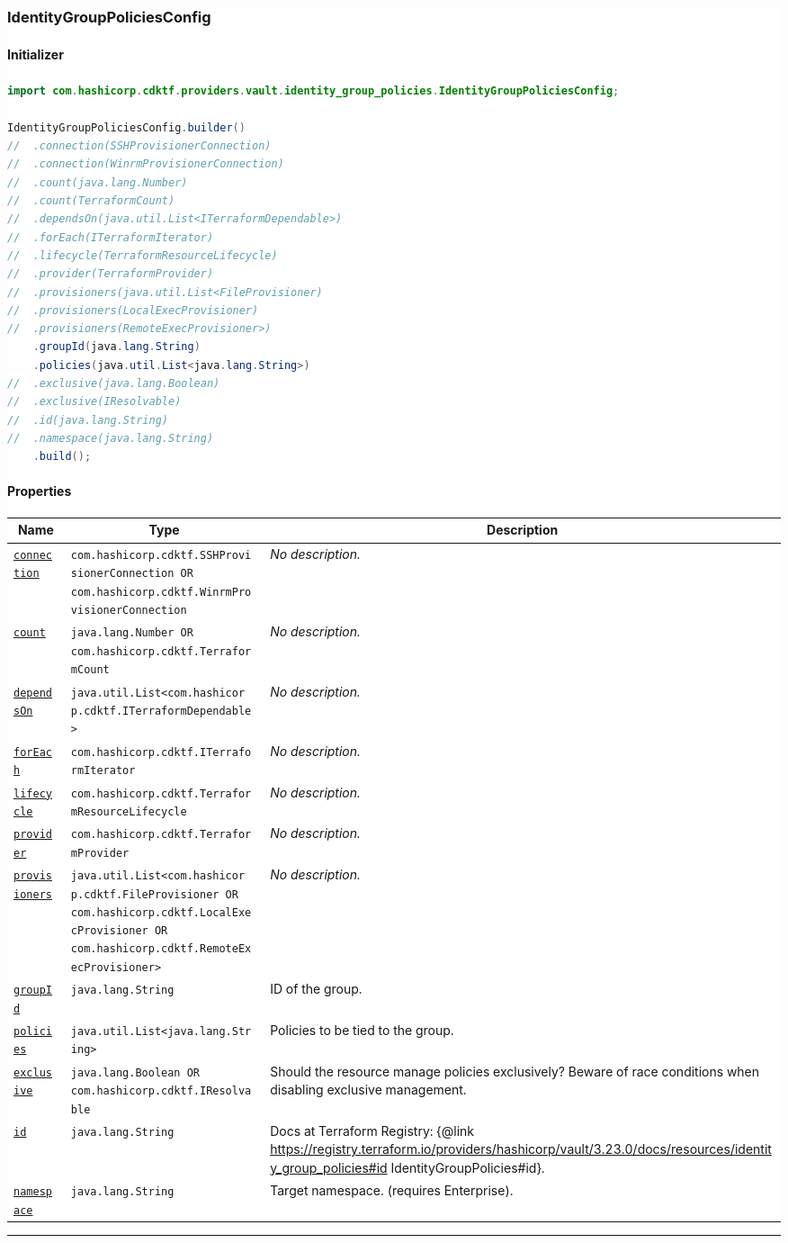 ### IdentityGroupPoliciesConfig <a name="IdentityGroupPoliciesConfig" id="@cdktf/provider-vault.identityGroupPolicies.IdentityGroupPoliciesConfig"></a>

#### Initializer <a name="Initializer" id="@cdktf/provider-vault.identityGroupPolicies.IdentityGroupPoliciesConfig.Initializer"></a>

```java
import com.hashicorp.cdktf.providers.vault.identity_group_policies.IdentityGroupPoliciesConfig;

IdentityGroupPoliciesConfig.builder()
//  .connection(SSHProvisionerConnection)
//  .connection(WinrmProvisionerConnection)
//  .count(java.lang.Number)
//  .count(TerraformCount)
//  .dependsOn(java.util.List<ITerraformDependable>)
//  .forEach(ITerraformIterator)
//  .lifecycle(TerraformResourceLifecycle)
//  .provider(TerraformProvider)
//  .provisioners(java.util.List<FileProvisioner)
//  .provisioners(LocalExecProvisioner)
//  .provisioners(RemoteExecProvisioner>)
    .groupId(java.lang.String)
    .policies(java.util.List<java.lang.String>)
//  .exclusive(java.lang.Boolean)
//  .exclusive(IResolvable)
//  .id(java.lang.String)
//  .namespace(java.lang.String)
    .build();
```

#### Properties <a name="Properties" id="Properties"></a>

| **Name** | **Type** | **Description** |
| --- | --- | --- |
| <code><a href="#@cdktf/provider-vault.identityGroupPolicies.IdentityGroupPoliciesConfig.property.connection">connection</a></code> | <code>com.hashicorp.cdktf.SSHProvisionerConnection OR com.hashicorp.cdktf.WinrmProvisionerConnection</code> | *No description.* |
| <code><a href="#@cdktf/provider-vault.identityGroupPolicies.IdentityGroupPoliciesConfig.property.count">count</a></code> | <code>java.lang.Number OR com.hashicorp.cdktf.TerraformCount</code> | *No description.* |
| <code><a href="#@cdktf/provider-vault.identityGroupPolicies.IdentityGroupPoliciesConfig.property.dependsOn">dependsOn</a></code> | <code>java.util.List<com.hashicorp.cdktf.ITerraformDependable></code> | *No description.* |
| <code><a href="#@cdktf/provider-vault.identityGroupPolicies.IdentityGroupPoliciesConfig.property.forEach">forEach</a></code> | <code>com.hashicorp.cdktf.ITerraformIterator</code> | *No description.* |
| <code><a href="#@cdktf/provider-vault.identityGroupPolicies.IdentityGroupPoliciesConfig.property.lifecycle">lifecycle</a></code> | <code>com.hashicorp.cdktf.TerraformResourceLifecycle</code> | *No description.* |
| <code><a href="#@cdktf/provider-vault.identityGroupPolicies.IdentityGroupPoliciesConfig.property.provider">provider</a></code> | <code>com.hashicorp.cdktf.TerraformProvider</code> | *No description.* |
| <code><a href="#@cdktf/provider-vault.identityGroupPolicies.IdentityGroupPoliciesConfig.property.provisioners">provisioners</a></code> | <code>java.util.List<com.hashicorp.cdktf.FileProvisioner OR com.hashicorp.cdktf.LocalExecProvisioner OR com.hashicorp.cdktf.RemoteExecProvisioner></code> | *No description.* |
| <code><a href="#@cdktf/provider-vault.identityGroupPolicies.IdentityGroupPoliciesConfig.property.groupId">groupId</a></code> | <code>java.lang.String</code> | ID of the group. |
| <code><a href="#@cdktf/provider-vault.identityGroupPolicies.IdentityGroupPoliciesConfig.property.policies">policies</a></code> | <code>java.util.List<java.lang.String></code> | Policies to be tied to the group. |
| <code><a href="#@cdktf/provider-vault.identityGroupPolicies.IdentityGroupPoliciesConfig.property.exclusive">exclusive</a></code> | <code>java.lang.Boolean OR com.hashicorp.cdktf.IResolvable</code> | Should the resource manage policies exclusively? Beware of race conditions when disabling exclusive management. |
| <code><a href="#@cdktf/provider-vault.identityGroupPolicies.IdentityGroupPoliciesConfig.property.id">id</a></code> | <code>java.lang.String</code> | Docs at Terraform Registry: {@link https://registry.terraform.io/providers/hashicorp/vault/3.23.0/docs/resources/identity_group_policies#id IdentityGroupPolicies#id}. |
| <code><a href="#@cdktf/provider-vault.identityGroupPolicies.IdentityGroupPoliciesConfig.property.namespace">namespace</a></code> | <code>java.lang.String</code> | Target namespace. (requires Enterprise). |

---